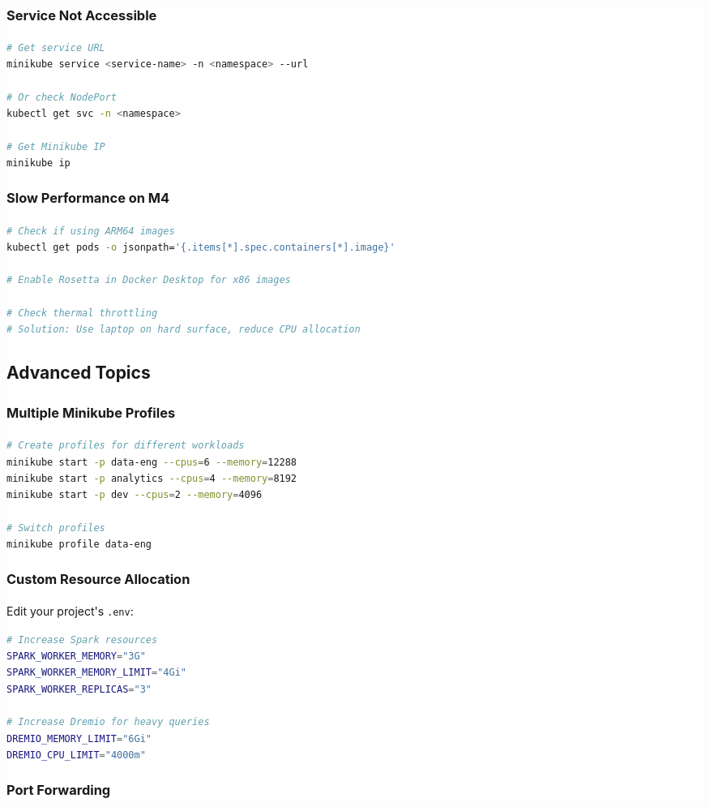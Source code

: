 ### Service Not Accessible
```bash
# Get service URL
minikube service <service-name> -n <namespace> --url

# Or check NodePort
kubectl get svc -n <namespace>

# Get Minikube IP
minikube ip
```

### Slow Performance on M4
```bash
# Check if using ARM64 images
kubectl get pods -o jsonpath='{.items[*].spec.containers[*].image}'

# Enable Rosetta in Docker Desktop for x86 images

# Check thermal throttling
# Solution: Use laptop on hard surface, reduce CPU allocation
```

## Advanced Topics

### Multiple Minikube Profiles

```bash
# Create profiles for different workloads
minikube start -p data-eng --cpus=6 --memory=12288
minikube start -p analytics --cpus=4 --memory=8192
minikube start -p dev --cpus=2 --memory=4096

# Switch profiles
minikube profile data-eng
```

### Custom Resource Allocation

Edit your project's `.env`:
```bash
# Increase Spark resources
SPARK_WORKER_MEMORY="3G"
SPARK_WORKER_MEMORY_LIMIT="4Gi"
SPARK_WORKER_REPLICAS="3"

# Increase Dremio for heavy queries
DREMIO_MEMORY_LIMIT="6Gi"
DREMIO_CPU_LIMIT="4000m"
```

### Port Forwarding
